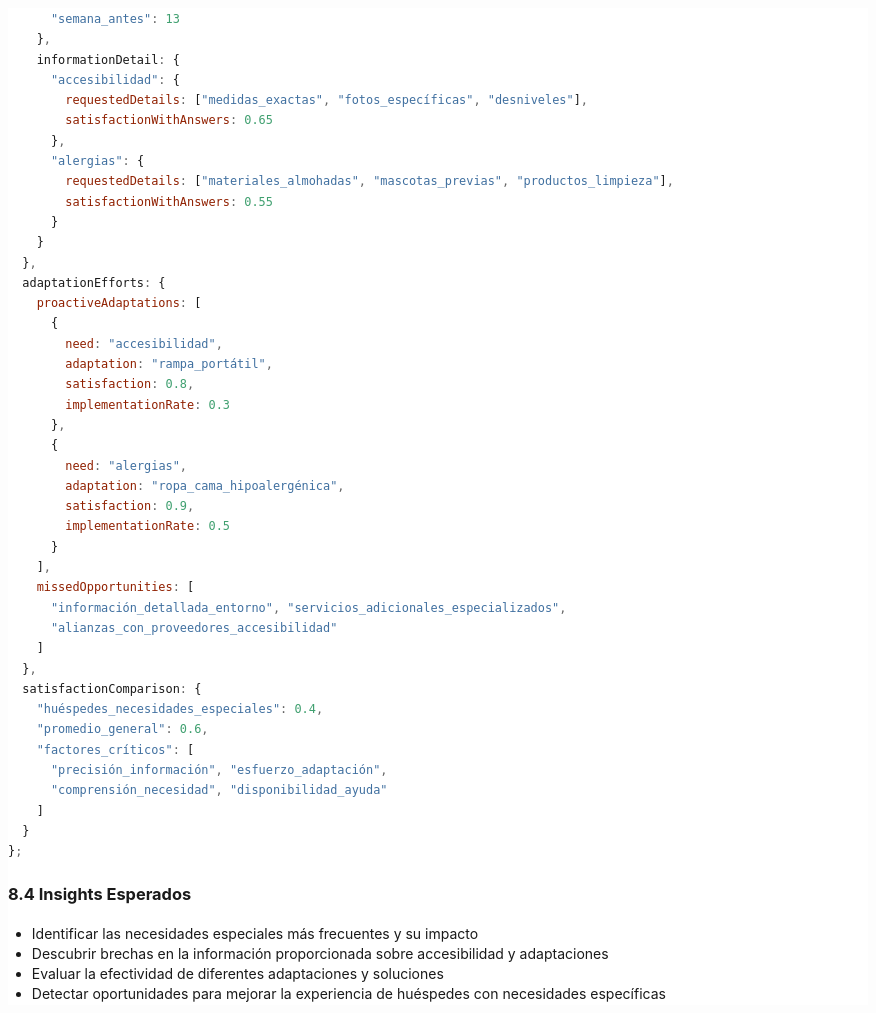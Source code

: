 ```javascript
      "semana_antes": 13
    },
    informationDetail: {
      "accesibilidad": {
        requestedDetails: ["medidas_exactas", "fotos_específicas", "desniveles"],
        satisfactionWithAnswers: 0.65
      },
      "alergias": {
        requestedDetails: ["materiales_almohadas", "mascotas_previas", "productos_limpieza"],
        satisfactionWithAnswers: 0.55
      }
    }
  },
  adaptationEfforts: {
    proactiveAdaptations: [
      {
        need: "accesibilidad",
        adaptation: "rampa_portátil",
        satisfaction: 0.8,
        implementationRate: 0.3
      },
      {
        need: "alergias",
        adaptation: "ropa_cama_hipoalergénica",
        satisfaction: 0.9,
        implementationRate: 0.5
      }
    ],
    missedOpportunities: [
      "información_detallada_entorno", "servicios_adicionales_especializados",
      "alianzas_con_proveedores_accesibilidad"
    ]
  },
  satisfactionComparison: {
    "huéspedes_necesidades_especiales": 0.4,
    "promedio_general": 0.6,
    "factores_críticos": [
      "precisión_información", "esfuerzo_adaptación", 
      "comprensión_necesidad", "disponibilidad_ayuda"
    ]
  }
};
```

### 8.4 Insights Esperados

- Identificar las necesidades especiales más frecuentes y su impacto
- Descubrir brechas en la información proporcionada sobre accesibilidad y adaptaciones
- Evaluar la efectividad de diferentes adaptaciones y soluciones
- Detectar oportunidades para mejorar la experiencia de huéspedes con necesidades específicas
